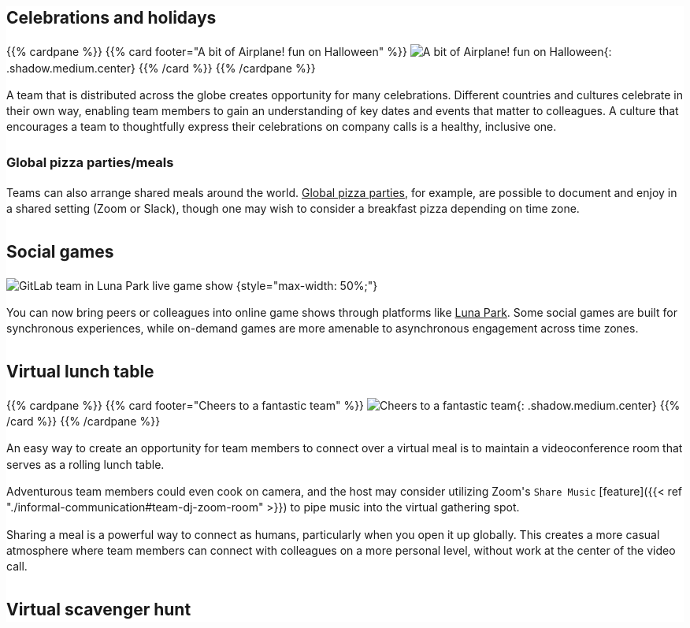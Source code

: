 ## Celebrations and holidays

{{% cardpane %}}
{{% card footer="A bit of Airplane! fun on Halloween" %}}
![A bit of Airplane! fun on Halloween](/images/all-remote/GitLab-Halloween-2019-Costume-Zoom-Call.jpg){: .shadow.medium.center}
{{% /card %}}
{{% /cardpane %}}

A team that is distributed across the globe creates opportunity for many celebrations. Different countries and cultures celebrate in their own way, enabling team members to gain an understanding of key dates and events that matter to colleagues. A culture that encourages a team to thoughtfully express their celebrations on company calls is a healthy, inclusive one.

### Global pizza parties/meals

Teams can also arrange shared meals around the world. [Global pizza parties](https://about.gitlab.com/blog/2019/10/02/support-virtual-pizza-party), for example, are possible to document and enjoy in a shared setting (Zoom or Slack), though one may wish to consider a breakfast pizza depending on time zone.

## Social games

![GitLab team in Luna Park live game show](/images/all-remote/luna_park_game_show_gitlab.jpg)
{style="max-width: 50%;"}

You can now bring peers or colleagues into online game shows through platforms like [Luna Park](https://golunapark.com). Some social games are built for synchronous experiences, while on-demand games are more amenable to asynchronous engagement across time zones.

## Virtual lunch table

{{% cardpane %}}
{{% card footer="Cheers to a fantastic team" %}}
![Cheers to a fantastic team](/images/all-remote/gitlab-zoom-happy-hour.jpg){: .shadow.medium.center}
{{% /card %}}
{{% /cardpane %}}

An easy way to create an opportunity for team members to connect over a virtual meal is to maintain a videoconference room that serves as a rolling lunch table.

Adventurous team members could even cook on camera, and the host may consider utilizing Zoom's `Share Music` [feature]({{< ref "./informal-communication#team-dj-zoom-room" >}}) to pipe music into the virtual gathering spot.

Sharing a meal is a powerful way to connect as humans, particularly when you open it up globally. This creates a more casual atmosphere where team members can connect with colleagues on a more personal level, without work at the center of the video call.

## Virtual scavenger hunt
